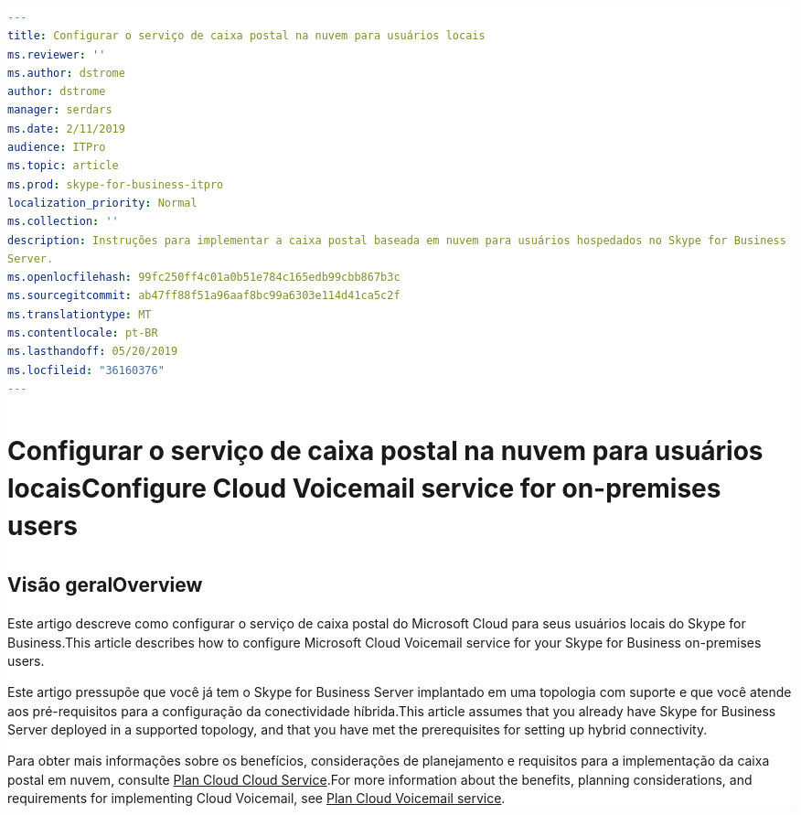 ```yaml
---
title: Configurar o serviço de caixa postal na nuvem para usuários locais
ms.reviewer: ''
ms.author: dstrome
author: dstrome
manager: serdars
ms.date: 2/11/2019
audience: ITPro
ms.topic: article
ms.prod: skype-for-business-itpro
localization_priority: Normal
ms.collection: ''
description: Instruções para implementar a caixa postal baseada em nuvem para usuários hospedados no Skype for Business Server.
ms.openlocfilehash: 99fc250ff4c01a0b51e784c165edb99cbb867b3c
ms.sourcegitcommit: ab47ff88f51a96aaf8bc99a6303e114d41ca5c2f
ms.translationtype: MT
ms.contentlocale: pt-BR
ms.lasthandoff: 05/20/2019
ms.locfileid: "36160376"
---
```

# <a name="configure-cloud-voicemail-service-for-on-premises-users"></a><span data-ttu-id="39d11-103">Configurar o serviço de caixa postal na nuvem para usuários locais</span><span class="sxs-lookup"><span data-stu-id="39d11-103">Configure Cloud Voicemail service for on-premises users</span></span>

## <a name="overview"></a><span data-ttu-id="39d11-104">Visão geral</span><span class="sxs-lookup"><span data-stu-id="39d11-104">Overview</span></span> 
<span data-ttu-id="39d11-105">Este artigo descreve como configurar o serviço de caixa postal do Microsoft Cloud para seus usuários locais do Skype for Business.</span><span class="sxs-lookup"><span data-stu-id="39d11-105">This article describes how to configure Microsoft Cloud Voicemail service for your Skype for Business on-premises users.</span></span>  

<span data-ttu-id="39d11-106">Este artigo pressupõe que você já tem o Skype for Business Server implantado em uma topologia com suporte e que você atende aos pré-requisitos para a configuração da conectividade híbrida.</span><span class="sxs-lookup"><span data-stu-id="39d11-106">This article assumes that you already have Skype for Business Server deployed in a supported topology, and that you have met the prerequisites for setting up hybrid connectivity.</span></span>

<span data-ttu-id="39d11-107">Para obter mais informações sobre os benefícios, considerações de planejamento e requisitos para a implementação da caixa postal em nuvem, consulte [Plan Cloud Cloud Service](plan-cloud-voicemail.md).</span><span class="sxs-lookup"><span data-stu-id="39d11-107">For more information about the benefits, planning considerations, and requirements for implementing Cloud Voicemail, see [Plan Cloud Voicemail service](plan-cloud-voicemail.md).</span></span>

